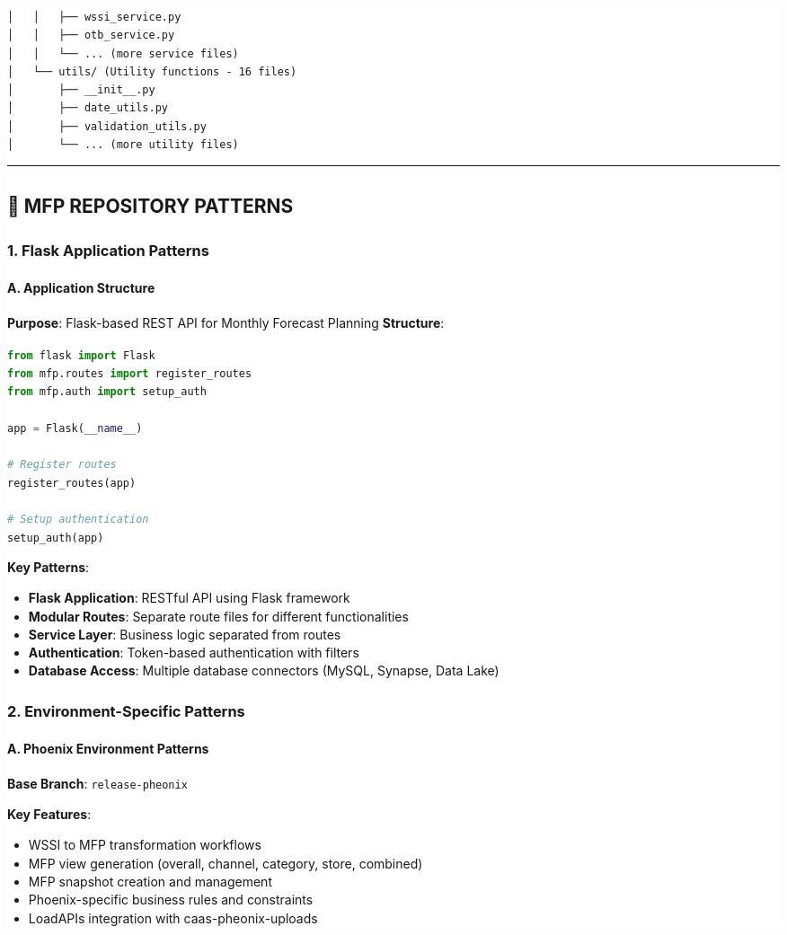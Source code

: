 ```
│   │   ├── wssi_service.py
│   │   ├── otb_service.py
│   │   └── ... (more service files)
│   └── utils/ (Utility functions - 16 files)
│       ├── __init__.py
│       ├── date_utils.py
│       ├── validation_utils.py
│       └── ... (more utility files)
```

---

## 🔄 MFP REPOSITORY PATTERNS

### **1. Flask Application Patterns**

#### **A. Application Structure**

**Purpose**: Flask-based REST API for Monthly Forecast Planning
**Structure**:

```python
from flask import Flask
from mfp.routes import register_routes
from mfp.auth import setup_auth

app = Flask(__name__)

# Register routes
register_routes(app)

# Setup authentication
setup_auth(app)
```

**Key Patterns**:

- **Flask Application**: RESTful API using Flask framework
- **Modular Routes**: Separate route files for different functionalities
- **Service Layer**: Business logic separated from routes
- **Authentication**: Token-based authentication with filters
- **Database Access**: Multiple database connectors (MySQL, Synapse, Data Lake)

### **2. Environment-Specific Patterns**

#### **A. Phoenix Environment Patterns**

**Base Branch**: `release-pheonix`

**Key Features**:
- WSSI to MFP transformation workflows
- MFP view generation (overall, channel, category, store, combined)
- MFP snapshot creation and management
- Phoenix-specific business rules and constraints
- LoadAPIs integration with caas-pheonix-uploads
